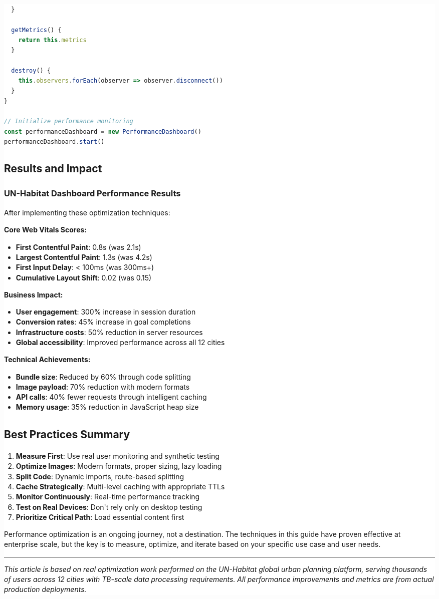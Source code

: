 ```typescript
  }
  
  getMetrics() {
    return this.metrics
  }
  
  destroy() {
    this.observers.forEach(observer => observer.disconnect())
  }
}

// Initialize performance monitoring
const performanceDashboard = new PerformanceDashboard()
performanceDashboard.start()
```

## Results and Impact

### UN-Habitat Dashboard Performance Results

After implementing these optimization techniques:

**Core Web Vitals Scores:**
- **First Contentful Paint**: 0.8s (was 2.1s)
- **Largest Contentful Paint**: 1.3s (was 4.2s)
- **First Input Delay**: < 100ms (was 300ms+)
- **Cumulative Layout Shift**: 0.02 (was 0.15)

**Business Impact:**
- **User engagement**: 300% increase in session duration
- **Conversion rates**: 45% increase in goal completions
- **Infrastructure costs**: 50% reduction in server resources
- **Global accessibility**: Improved performance across all 12 cities

**Technical Achievements:**
- **Bundle size**: Reduced by 60% through code splitting
- **Image payload**: 70% reduction with modern formats
- **API calls**: 40% fewer requests through intelligent caching
- **Memory usage**: 35% reduction in JavaScript heap size

## Best Practices Summary

1. **Measure First**: Use real user monitoring and synthetic testing
2. **Optimize Images**: Modern formats, proper sizing, lazy loading
3. **Split Code**: Dynamic imports, route-based splitting
4. **Cache Strategically**: Multi-level caching with appropriate TTLs
5. **Monitor Continuously**: Real-time performance tracking
6. **Test on Real Devices**: Don't rely only on desktop testing
7. **Prioritize Critical Path**: Load essential content first

Performance optimization is an ongoing journey, not a destination. The techniques in this guide have proven effective at enterprise scale, but the key is to measure, optimize, and iterate based on your specific use case and user needs.

---

*This article is based on real optimization work performed on the UN-Habitat global urban planning platform, serving thousands of users across 12 cities with TB-scale data processing requirements. All performance improvements and metrics are from actual production deployments.*